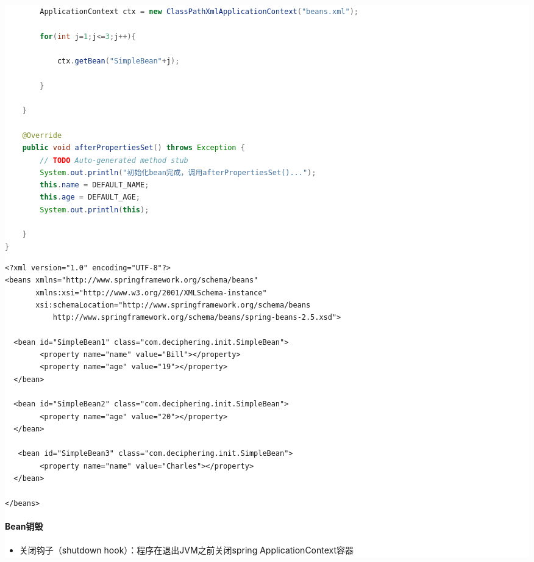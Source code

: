 ```java
		ApplicationContext ctx = new ClassPathXmlApplicationContext("beans.xml");
		
		for(int j=1;j<=3;j++){

			ctx.getBean("SimpleBean"+j);
			
		}
		
	}

	@Override
	public void afterPropertiesSet() throws Exception {
		// TODO Auto-generated method stub
		System.out.println("初始化bean完成，调用afterPropertiesSet()...");
		this.name = DEFAULT_NAME;
		this.age = DEFAULT_AGE;
		System.out.println(this);
		
	}
}

```

```
<?xml version="1.0" encoding="UTF-8"?>
<beans xmlns="http://www.springframework.org/schema/beans"
       xmlns:xsi="http://www.w3.org/2001/XMLSchema-instance"
       xsi:schemaLocation="http://www.springframework.org/schema/beans
           http://www.springframework.org/schema/beans/spring-beans-2.5.xsd">

  <bean id="SimpleBean1" class="com.deciphering.init.SimpleBean">
		<property name="name" value="Bill"></property>
		<property name="age" value="19"></property>
  </bean> 
  
  <bean id="SimpleBean2" class="com.deciphering.init.SimpleBean">
		<property name="age" value="20"></property>
  </bean>
  
   <bean id="SimpleBean3" class="com.deciphering.init.SimpleBean">
		<property name="name" value="Charles"></property>
  </bean> 

</beans>
```





#### Bean销毁

- 关闭钩子（shutdown hook）：程序在退出JVM之前关闭spring ApplicationContext容器
